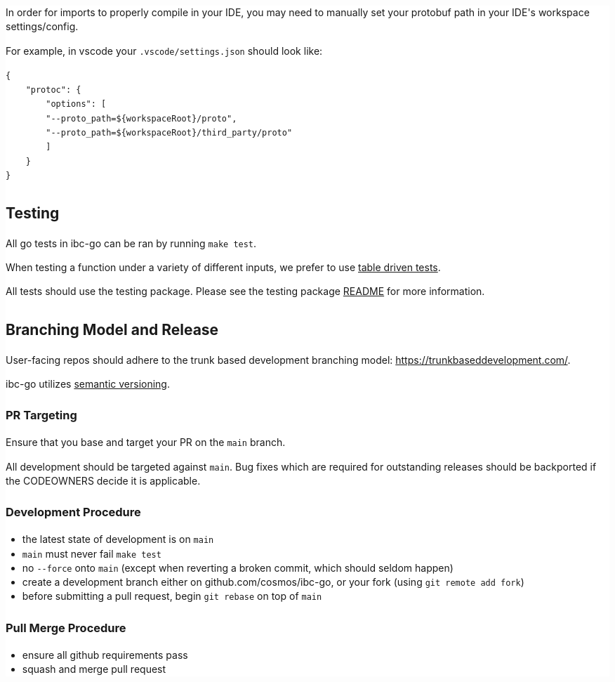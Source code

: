 In order for imports to properly compile in your IDE, you may need to manually set your protobuf path in your IDE's workspace settings/config.

For example, in vscode your `.vscode/settings.json` should look like:

```
{
    "protoc": {
        "options": [
        "--proto_path=${workspaceRoot}/proto",
        "--proto_path=${workspaceRoot}/third_party/proto"
        ]
    }
}
```

## Testing

All go tests in ibc-go can be ran by running `make test`.

When testing a function under a variety of different inputs, we prefer to use
[table driven tests](https://github.com/golang/go/wiki/TableDrivenTests).

All tests should use the testing package. Please see the testing package [README](./testing/README.md) for more information.


## Branching Model and Release

User-facing repos should adhere to the trunk based development branching model: https://trunkbaseddevelopment.com/.

ibc-go utilizes [semantic versioning](https://semver.org/).

### PR Targeting

Ensure that you base and target your PR on the `main` branch.

All development should be targeted against `main`. Bug fixes which are required for outstanding releases should be backported if the CODEOWNERS decide it is applicable. 

### Development Procedure

- the latest state of development is on `main`
- `main` must never fail `make test`
- no `--force` onto `main` (except when reverting a broken commit, which should seldom happen)
- create a development branch either on github.com/cosmos/ibc-go, or your fork (using `git remote add fork`)
- before submitting a pull request, begin `git rebase` on top of `main`

### Pull Merge Procedure

- ensure all github requirements pass
- squash and merge pull request 
